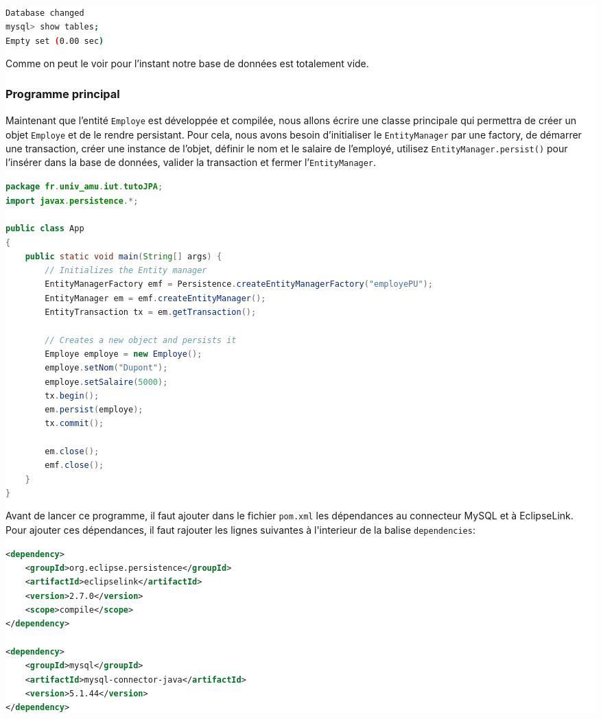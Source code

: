 ```sh
Database changed
mysql> show tables;
Empty set (0.00 sec)
```

Comme on peut le voir pour l’instant notre base de données est totalement vide.

### Programme principal

Maintenant que l’entité `Employe` est développée et compilée, nous allons écrire une classe principale qui permettra de créer un objet `Employe` et de le rendre persistant. Pour cela, nous avons besoin d’initialiser le `EntityManager` par une factory, de démarrer une transaction, créer une instance de l’objet, définir le nom et le salaire de l’employé, utilisez `EntityManager.persist()` pour l’insérer dans la base de données, valider la transaction et fermer l’`EntityManager`.

```Java
package fr.univ_amu.iut.tutoJPA;
import javax.persistence.*;

public class App 
{
    public static void main(String[] args) {
        // Initializes the Entity manager
        EntityManagerFactory emf = Persistence.createEntityManagerFactory("employePU");
        EntityManager em = emf.createEntityManager();
        EntityTransaction tx = em.getTransaction();

        // Creates a new object and persists it
        Employe employe = new Employe();
        employe.setNom("Dupont");
        employe.setSalaire(5000);
        tx.begin();
        em.persist(employe);
        tx.commit();

        em.close();
        emf.close();
    }
}
```

Avant de lancer ce programme, il faut ajouter dans le fichier `pom.xml` les dépendances au connecteur MySQL et à EclipseLink. Pour ajouter ces dépendances, il faut rajouter les lignes suivantes à l'interieur de la balise `dependencies`:

```XML
<dependency>
    <groupId>org.eclipse.persistence</groupId>
    <artifactId>eclipselink</artifactId>
    <version>2.7.0</version>
    <scope>compile</scope>
</dependency>

<dependency>
    <groupId>mysql</groupId>
    <artifactId>mysql-connector-java</artifactId>
    <version>5.1.44</version>
</dependency>
```
